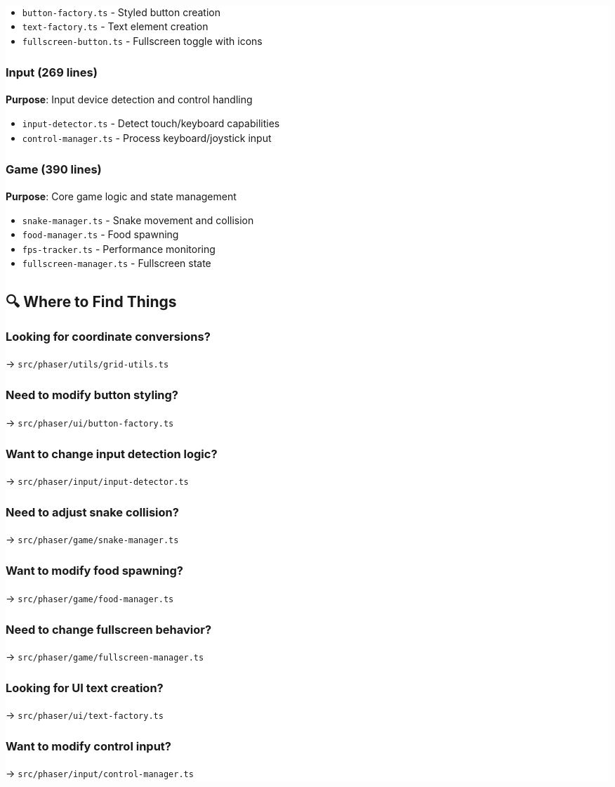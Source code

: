 - `button-factory.ts` - Styled button creation
- `text-factory.ts` - Text element creation
- `fullscreen-button.ts` - Fullscreen toggle with icons

### Input (269 lines)

**Purpose**: Input device detection and control handling

- `input-detector.ts` - Detect touch/keyboard capabilities
- `control-manager.ts` - Process keyboard/joystick input

### Game (390 lines)

**Purpose**: Core game logic and state management

- `snake-manager.ts` - Snake movement and collision
- `food-manager.ts` - Food spawning
- `fps-tracker.ts` - Performance monitoring
- `fullscreen-manager.ts` - Fullscreen state

## 🔍 Where to Find Things

### Looking for coordinate conversions?

→ `src/phaser/utils/grid-utils.ts`

### Need to modify button styling?

→ `src/phaser/ui/button-factory.ts`

### Want to change input detection logic?

→ `src/phaser/input/input-detector.ts`

### Need to adjust snake collision?

→ `src/phaser/game/snake-manager.ts`

### Want to modify food spawning?

→ `src/phaser/game/food-manager.ts`

### Need to change fullscreen behavior?

→ `src/phaser/game/fullscreen-manager.ts`

### Looking for UI text creation?

→ `src/phaser/ui/text-factory.ts`

### Want to modify control input?

→ `src/phaser/input/control-manager.ts`
